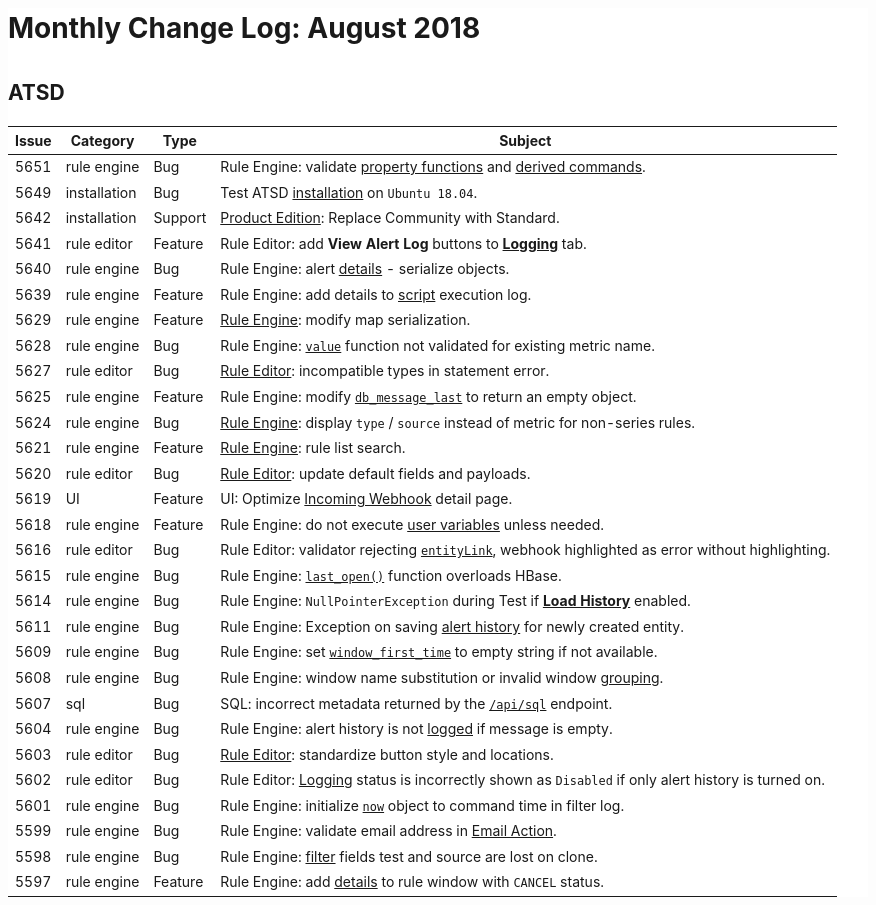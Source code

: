 # Monthly Change Log: August 2018

## ATSD

Issue| Category   | Type   | Subject
-----|-------------|---------|----------------------
5651|rule engine|Bug|Rule Engine: validate [property functions](../../rule-engine/functions.md#properties) and [derived commands](../../rule-engine/derived.md).
5649|installation|Bug|Test ATSD [installation](../../installation/README.md#linux-packages) on `Ubuntu 18.04`.
5642|installation|Support|[Product Edition](../../pricing.md#standard-edition): Replace Community with Standard.
5641|rule editor|Feature|Rule Editor: add **View Alert Log** buttons to [**Logging**](../../rule-engine/logging.md#alert-logging) tab.
5640|rule engine|Bug|Rule Engine: alert [details](../../rule-engine/details-table.md#details-table) - serialize objects.
5639|rule engine|Feature|Rule Engine: add details to [script](../../rule-engine/functions-script.md#script-functions) execution log.
5629|rule engine|Feature|[Rule Engine](../../rule-engine/README.md): modify map serialization.
5628|rule engine|Bug|Rule Engine: [`value`](../../rule-engine/functions.md#value) function not validated for existing metric name.
5627|rule editor|Bug|[Rule Editor](../../rule-engine/README.md): incompatible types in statement error.
5625|rule engine|Feature|Rule Engine: modify [`db_message_last`](../../rule-engine/functions-message.md#db_message_last) to return an empty object.
5624|rule engine|Bug|[Rule Engine](../../rule-engine/README.md): display `type` / `source` instead of metric for non-series rules.
5621|rule engine|Feature|[Rule Engine](../../rule-engine/README.md): rule list search.
5620|rule editor|Bug|[Rule Editor](../../rule-engine/README.md): update default fields and payloads.
5619|UI|Feature|UI: Optimize [Incoming Webhook](../../rule-engine/incoming-webhooks.md#diagnostics) detail page.
5618|rule engine|Feature|Rule Engine: do not execute [user variables](../../rule-engine/variables.md#variables) unless needed.
5616|rule editor|Bug|Rule Editor: validator rejecting [`entityLink`](../../rule-engine/links.md#entitylink), webhook highlighted as error without highlighting.
5615|rule engine|Bug|Rule Engine: [`last_open()`](../../rule-engine/functions-alert-history.md#last_open) function overloads HBase.
5614|rule engine|Bug|Rule Engine: `NullPointerException` during Test if [**Load History**](../../administration/logging.md) enabled.
5611|rule engine|Bug|Rule Engine: Exception on saving [alert history](../../administration/logging.md) for newly created entity.
5609|rule engine|Bug|Rule Engine: set [`window_first_time`](../../rule-engine/window-fields.md#date-fields) to empty string if not available.
5608|rule engine|Bug|Rule Engine: window name substitution or invalid window [grouping](../../rule-engine/window-fields.md#date-fields).
5607|sql|Bug|SQL: incorrect metadata returned by the [`/api/sql`](../../sql/api.md#sql-query-api-endpoint) endpoint.
5604|rule engine|Bug|Rule Engine: alert history is not [logged](../../administration/logging.md) if message is empty.
5603|rule editor|Bug|[Rule Editor](../../rule-engine/README.md): standardize button style and locations.
5602|rule editor|Bug|Rule Editor: [Logging](../../administration/logging.md) status is incorrectly shown as `Disabled` if only alert history is turned on.
5601|rule engine|Bug|Rule Engine: initialize [`now`](../../rule-engine/functions-date.md#now) object to command time in filter log.
5599|rule engine|Bug|Rule Engine: validate email address in [Email Action](../../rule-engine/email.md#email-action).
5598|rule engine|Bug|Rule Engine: [filter](../../rule-engine/filters.md#filters) fields test and source are lost on clone.
5597|rule engine|Feature|Rule Engine: add [details](../../rule-engine/details-table.md) to rule window with `CANCEL` status.